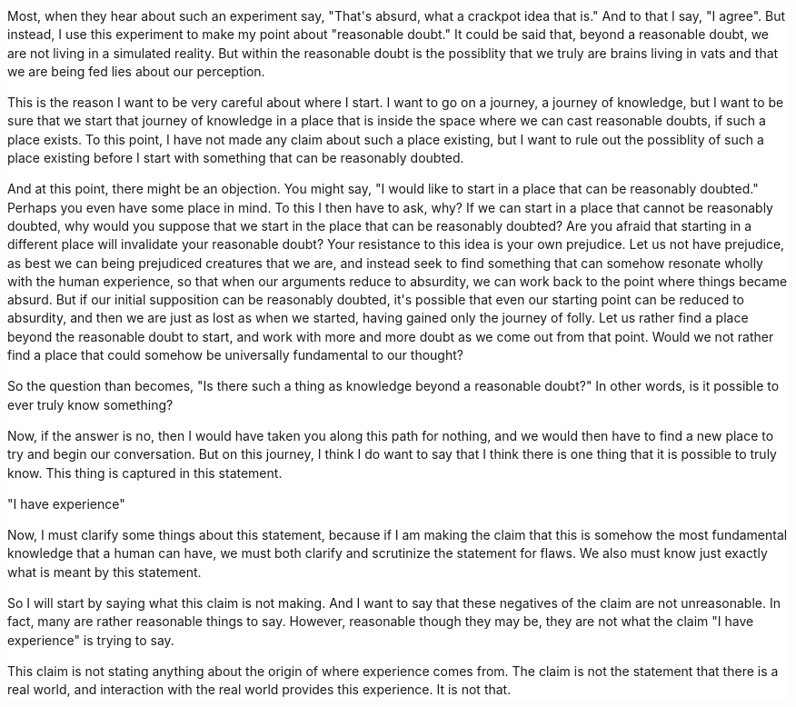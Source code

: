Most, when they hear about such an experiment say, "That's absurd, what a
crackpot idea that is." And to that I say, "I agree". But instead, I use this
experiment to make my point about "reasonable doubt." It could be said that,
beyond a reasonable doubt, we are not living in a simulated reality. But within
the reasonable doubt is the possiblity that we truly are brains living in vats
and that we are being fed lies about our perception.

This is the reason I want to be very careful about where I start. I want to go
on a journey, a journey of knowledge, but I want to be sure that we start that
journey of knowledge in a place that is inside the space where we can cast
reasonable doubts, if such a place exists. To this point, I have not made any
claim about such a place existing, but I want to rule out the possiblity of
such a place existing before I start with something that can be reasonably
doubted.

And at this point, there might be an objection. You might say, "I would like to
start in a place that can be reasonably doubted." Perhaps you even have some
place in mind. To this I then have to ask, why? If we can start in a place that
cannot be reasonably doubted, why would you suppose that we start in the place
that can be reasonably doubted? Are you afraid that starting in a different
place will invalidate your reasonable doubt?  Your resistance to this idea is
your own prejudice. Let us not have prejudice, as best we can being prejudiced
creatures that we are, and instead seek to find something that can somehow
resonate wholly with the human experience, so that when our arguments reduce to
absurdity, we can work back to the point where things became absurd. But if our
initial supposition can be reasonably doubted, it's possible that even our
starting point can be reduced to absurdity, and then we are just as lost as
when we started, having gained only the journey of folly. Let us rather find a
place beyond the reasonable doubt to start, and work with more and more doubt
as we come out from that point. Would we not rather find a place that could
somehow be universally fundamental to our thought?

So the question than becomes, "Is there such a thing as knowledge beyond a
reasonable doubt?" In other words, is it possible to ever truly know something?

Now, if the answer is no, then I would have taken you along this path for
nothing, and we would then have to find a new place to try and begin our
conversation. But on this journey, I think I do want to say that I think there
is one thing that it is possible to truly know. This thing is captured in this
statement.

"I have experience"

Now, I must clarify some things about this statement, because if I am making
the claim that this is somehow the most fundamental knowledge that a human can
have, we must both clarify and scrutinize the statement for flaws. We also must
know just exactly what is meant by this statement.

So I will start by saying what this claim is not making. And I want to say that
these negatives of the claim are not unreasonable. In fact, many are rather
reasonable things to say. However, reasonable though they may be, they are not
what the claim "I have experience" is trying to say.

This claim is not stating anything about the origin of where experience comes
from. The claim is not the statement that there is a real world, and
interaction with the real world provides this experience. It is not that.
